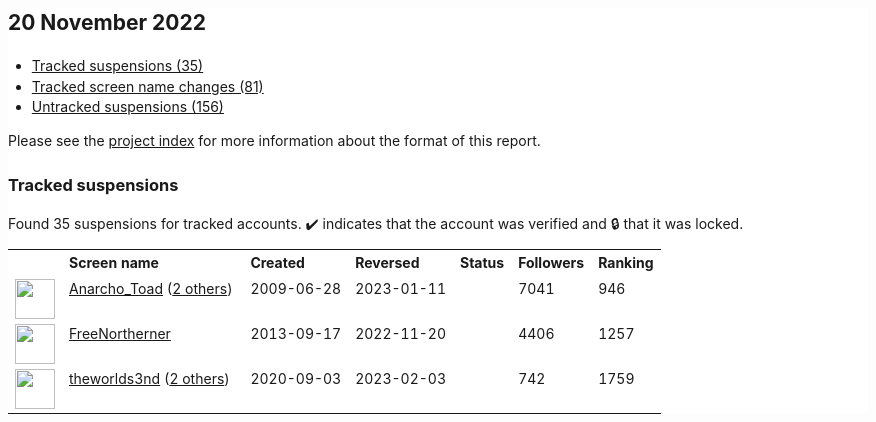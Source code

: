 ## 20 November 2022

* [Tracked suspensions (35)](#tracked-suspensions)
* [Tracked screen name changes (81)](#tracked-screen-name-changes)
* [Untracked suspensions (156)](#untracked-suspensions)

Please see the [project index](https://github.com/travisbrown/twitter-watch) for more information about the format of this report.

### Tracked suspensions

Found 35 suspensions for tracked accounts.
  ✔️ indicates that the account was verified and 🔒 that it was locked.

<table>
    <tr>
        <th></th>
        <th align="left">Screen name</th>
        <th align="left">Created</th>
        <th align="left">Reversed</th>
        <th align="left">Status</th>
        <th align="left">Followers</th>
        <th align="left">Ranking</th></tr>
    </tr>
        <tr>
            <td><a href="https://twitter.com/intent/user?user_id=51813682">
                <img src="https://pbs.twimg.com/profile_images/1553497591333134342/UWic8N9e_normal.jpg" width="40px" height="40px" align="center"/></a>
            </td>
            <td>
                <a href="https://twitter.com/Anarcho_Toad">Anarcho_Toad</a>&nbsp;(<a href="https://api.memory.lol/v1/tw/id/51813682">2 others</a>)&nbsp;</td>
            <td>2009-06-28</td>
            <td>2023-01-11</td>
            <td align="center"></td>
            <td>7041</td>
            <td>946</td>
        </tr>
        <tr>
            <td><a href="https://twitter.com/intent/user?user_id=1877198120">
                <img src="https://pbs.twimg.com/profile_images/642948270281523200/WoEbfA7b_normal.png" width="40px" height="40px" align="center"/></a>
            </td>
            <td>
                <a href="https://twitter.com/FreeNortherner">FreeNortherner</a></td>
            <td>2013-09-17</td>
            <td>2022-11-20</td>
            <td align="center"></td>
            <td>4406</td>
            <td>1257</td>
        </tr>
        <tr>
            <td><a href="https://twitter.com/intent/user?user_id=1301431687528710144">
                <img src="https://pbs.twimg.com/profile_images/1577039820018393089/r62KJ3qr_normal.jpg" width="40px" height="40px" align="center"/></a>
            </td>
            <td>
                <a href="https://twitter.com/theworlds3nd">theworlds3nd</a>&nbsp;(<a href="https://api.memory.lol/v1/tw/id/1301431687528710144">2 others</a>)&nbsp;</td>
            <td>2020-09-03</td>
            <td>2023-02-03</td>
            <td align="center"></td>
            <td>742</td>
            <td>1759</td>
        </tr>